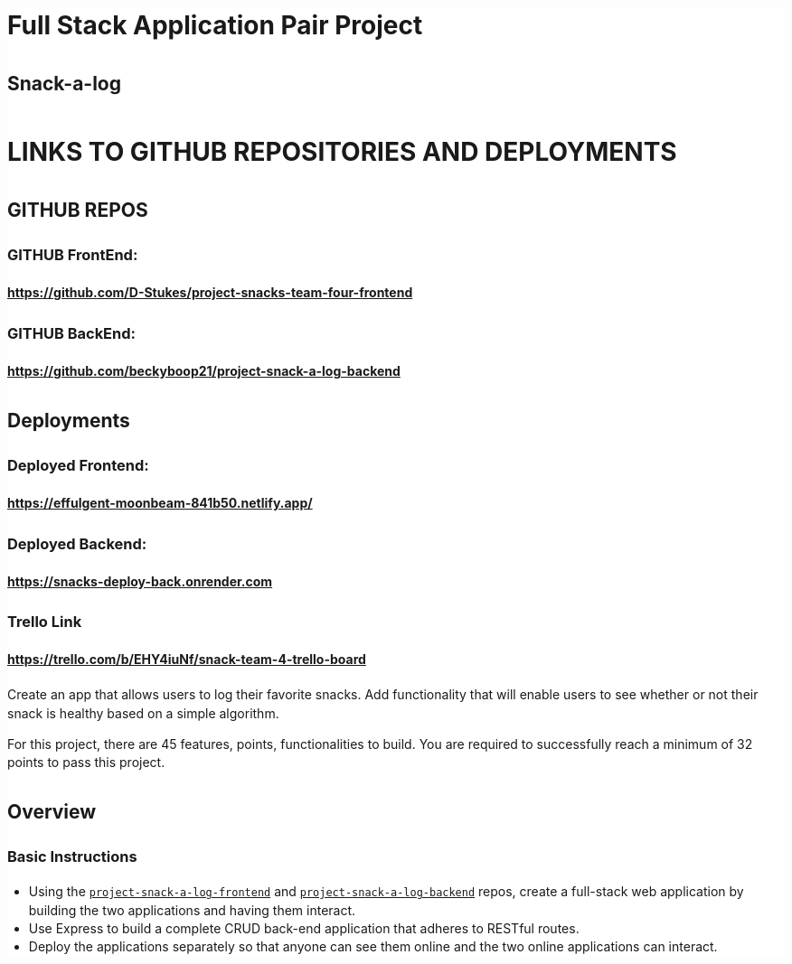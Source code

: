 # Full Stack Application Pair Project

## Snack-a-log

# LINKS TO GITHUB REPOSITORIES AND DEPLOYMENTS

## GITHUB REPOS

### GITHUB FrontEnd:
#### https://github.com/D-Stukes/project-snacks-team-four-frontend

###  GITHUB BackEnd:
#### https://github.com/beckyboop21/project-snack-a-log-backend

## Deployments
### Deployed Frontend:
#### https://effulgent-moonbeam-841b50.netlify.app/

### Deployed Backend: 
#### https://snacks-deploy-back.onrender.com


###  Trello Link
#### https://trello.com/b/EHY4iuNf/snack-team-4-trello-board


Create an app that allows users to log their favorite snacks. Add functionality that will enable users to see whether or not their snack is healthy based on a simple algorithm.

For this project, there are 45 features, points, functionalities to build. You are required to successfully reach a minimum of 32 points to pass this project.

## Overview

### Basic Instructions
- Using the [`project-snack-a-log-frontend`](https://github.com/9-1-pursuit/project-snack-a-log-frontend) and [`project-snack-a-log-backend`](https://github.com/9-1-pursuit/project-snack-a-log-backend) repos, create a full-stack web application by building the two applications and having them interact.
- Use Express to build a complete CRUD back-end application that adheres to RESTful routes.
- Deploy the applications separately so that anyone can see them online and the two online applications can interact.
